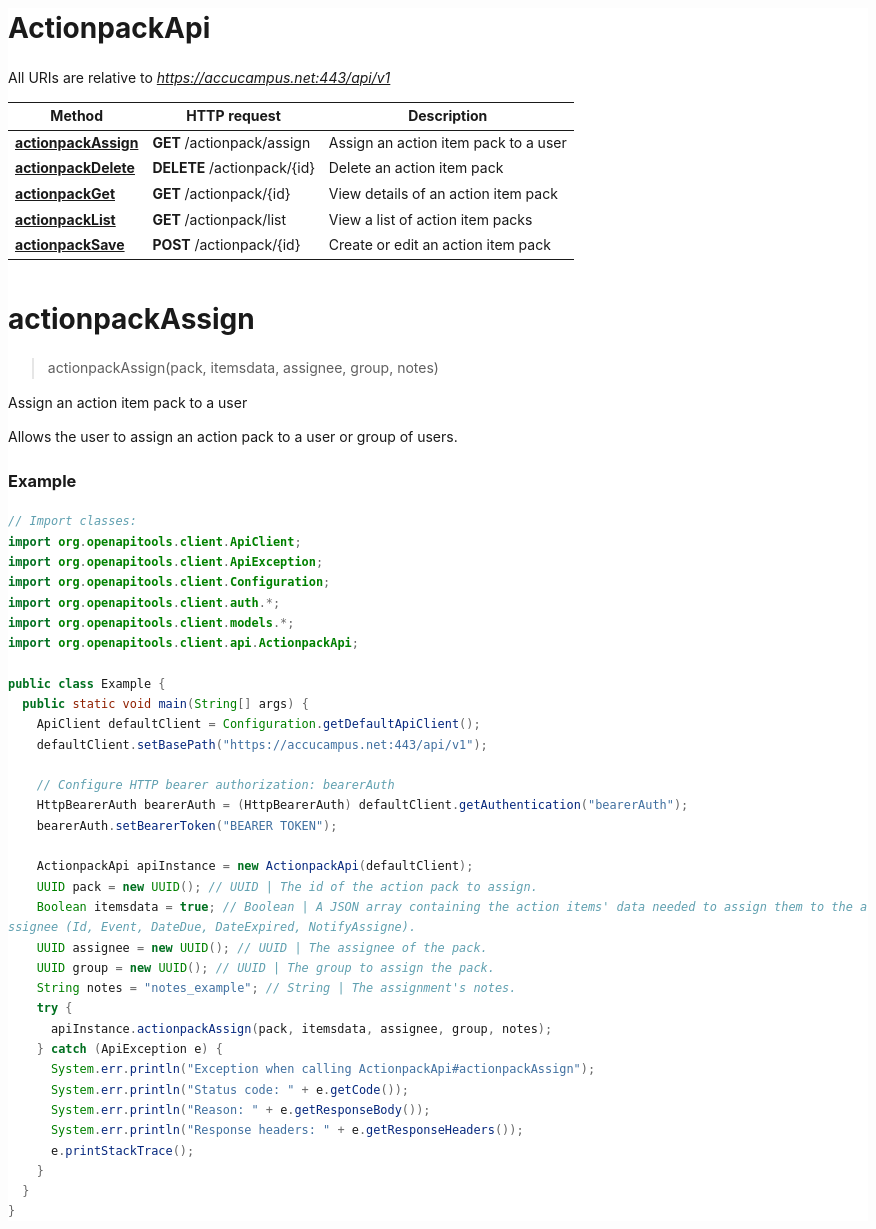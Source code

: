 # ActionpackApi

All URIs are relative to *https://accucampus.net:443/api/v1*

Method | HTTP request | Description
------------- | ------------- | -------------
[**actionpackAssign**](ActionpackApi.md#actionpackAssign) | **GET** /actionpack/assign | Assign an action item pack to a user
[**actionpackDelete**](ActionpackApi.md#actionpackDelete) | **DELETE** /actionpack/{id} | Delete an action item pack
[**actionpackGet**](ActionpackApi.md#actionpackGet) | **GET** /actionpack/{id} | View details of an action item pack
[**actionpackList**](ActionpackApi.md#actionpackList) | **GET** /actionpack/list | View a list of action item packs
[**actionpackSave**](ActionpackApi.md#actionpackSave) | **POST** /actionpack/{id} | Create or edit an action item pack


<a name="actionpackAssign"></a>
# **actionpackAssign**
> actionpackAssign(pack, itemsdata, assignee, group, notes)

Assign an action item pack to a user

Allows the user to assign an action pack to a user or group of users.

### Example
```java
// Import classes:
import org.openapitools.client.ApiClient;
import org.openapitools.client.ApiException;
import org.openapitools.client.Configuration;
import org.openapitools.client.auth.*;
import org.openapitools.client.models.*;
import org.openapitools.client.api.ActionpackApi;

public class Example {
  public static void main(String[] args) {
    ApiClient defaultClient = Configuration.getDefaultApiClient();
    defaultClient.setBasePath("https://accucampus.net:443/api/v1");
    
    // Configure HTTP bearer authorization: bearerAuth
    HttpBearerAuth bearerAuth = (HttpBearerAuth) defaultClient.getAuthentication("bearerAuth");
    bearerAuth.setBearerToken("BEARER TOKEN");

    ActionpackApi apiInstance = new ActionpackApi(defaultClient);
    UUID pack = new UUID(); // UUID | The id of the action pack to assign.
    Boolean itemsdata = true; // Boolean | A JSON array containing the action items' data needed to assign them to the assignee (Id, Event, DateDue, DateExpired, NotifyAssigne).
    UUID assignee = new UUID(); // UUID | The assignee of the pack.
    UUID group = new UUID(); // UUID | The group to assign the pack.
    String notes = "notes_example"; // String | The assignment's notes.
    try {
      apiInstance.actionpackAssign(pack, itemsdata, assignee, group, notes);
    } catch (ApiException e) {
      System.err.println("Exception when calling ActionpackApi#actionpackAssign");
      System.err.println("Status code: " + e.getCode());
      System.err.println("Reason: " + e.getResponseBody());
      System.err.println("Response headers: " + e.getResponseHeaders());
      e.printStackTrace();
    }
  }
}
```